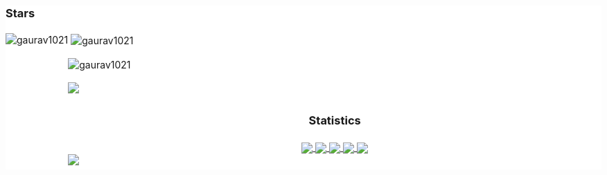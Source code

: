 <h3 align="left">Stars</h3>
<img align="left" height="180em" src="https://github-readme-stats.vercel.app/api/top-langs/?username=gaurav1021&langs_count=8&theme=highcontrast" alt=gaurav1021 />

<p>&nbsp;<img align="center" height="180em" src="https://github-readme-stats.vercel.app/api?username=gaurav1021&show_icons=true&locale=en&theme=" alt="gaurav1021" /></p>

<p><img align="center" height="180em" src="https://github-readme-streak-stats.herokuapp.com/?user=gaurav1021&theme=" alt="gaurav1021" /></p>

<img src="https://user-images.githubusercontent.com/73097560/115834477-dbab4500-a447-11eb-908a-139a6edaec5c.gif"><h3 align="center">Statistics</h3>
<div align="center">
<a href="https://github.com/gaurav1021">
<img align="center" src="http://github-profile-summary-cards.vercel.app/api/cards/stats?username=gaurav1021&theme=2077" height="180em" />
<img align="center" src="http://github-profile-summary-cards.vercel.app/api/cards/most-commit-language?username=gaurav1021&theme=2077" height="180em" />
<img align="center" src="http://github-profile-summary-cards.vercel.app/api/cards/repos-per-language?username=gaurav1021&theme=2077" height="180em" />
<img align="center" src="http://github-profile-summary-cards.vercel.app/api/cards/productive-time?username=gaurav1021&theme=2077" height="180em" />
<img align="center" src="http://github-profile-summary-cards.vercel.app/api/cards/profile-details?username=gaurav1021&theme=2077" height="180em" />
</div>

<img src="https://raw.githubusercontent.com/Trilokia/Trilokia/379277808c61ef204768a61bbc5d25bc7798ccf1/bottom_header.svg" />
